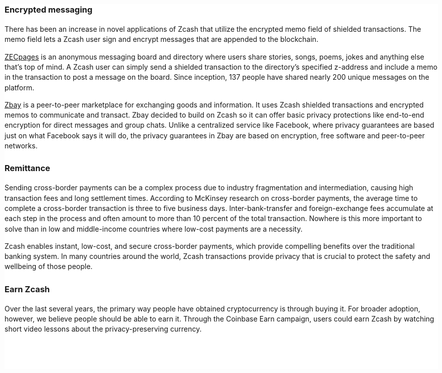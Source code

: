 

<h3>Encrypted messaging</h3>



<p>There has been an increase in novel applications of Zcash that utilize the encrypted memo field of shielded transactions. The memo field lets a Zcash user sign and encrypt messages that are appended to the blockchain.&nbsp;</p>



<p><a rel="noreferrer noopener" href="https://zecpages.com/" target="_blank">ZECpages</a> is an anonymous messaging board and directory where users share stories, songs, poems, jokes and anything else that’s top of mind. A Zcash user can simply send a shielded transaction to the directory’s specified z-address and include a memo in the transaction to post a message on the board. Since inception, 137 people have shared nearly 200 unique messages on the platform.</p>



<p><a href="https://www.zbay.app/">Zbay</a> is a peer-to-peer marketplace for exchanging goods and information. It uses Zcash shielded transactions and encrypted memos to communicate and transact. Zbay decided to build on Zcash so it can offer basic privacy protections like end-to-end encryption for direct messages and group chats. Unlike a centralized service like Facebook, where privacy guarantees are based just on what Facebook says it will do, the privacy guarantees in Zbay are based on encryption, free software and peer-to-peer networks.</p>



<h3>Remittance</h3>



<p>Sending cross-border payments can be a complex process due to industry fragmentation and intermediation, causing high transaction fees and long settlement times. According to McKinsey research on cross-border payments, the average time to complete a cross-border transaction is three to five business days. Inter-bank-transfer and foreign-exchange fees accumulate at each step in the process and often amount to more than 10 percent of the total transaction. Nowhere is this more important to solve than in low and middle-income countries where low-cost payments are a necessity.</p>



<p>Zcash enables instant, low-cost, and secure cross-border payments, which provide compelling benefits over the traditional banking system. In many countries around the world, Zcash transactions provide privacy that is crucial to protect the safety and wellbeing of those people.</p>



<h3>Earn Zcash</h3>



<p>Over the last several years, the primary way people have obtained cryptocurrency is through buying it. For broader adoption, however, we believe people should be able to earn it. Through the Coinbase Earn campaign, users could earn Zcash by watching short video lessons about the privacy-preserving currency. </p>



<figure class="wp-block-image size-medium"><img src="https://dev-electriccoinco-wordpress.pantheonsite.io/wp-content/uploads/2020/05/Earn-Zcash-800x400.png" alt="" class="wp-image-9583"/></figure>



<div style="height:20px" aria-hidden="true" class="wp-block-spacer"></div>
